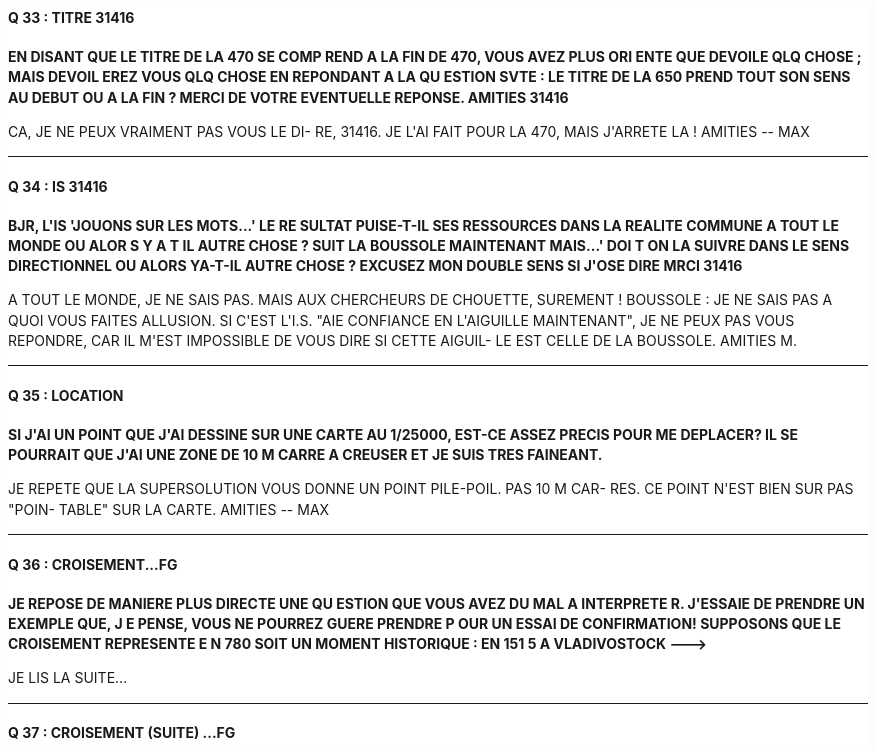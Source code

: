 
#### Q 33 : TITRE 31416

**EN DISANT QUE LE TITRE DE LA 470 SE COMP REND A LA FIN
 DE 470, VOUS AVEZ PLUS ORI ENTE QUE DEVOILE QLQ CHOSE ; MAIS DEVOIL
EREZ VOUS QLQ CHOSE EN REPONDANT A LA QU ESTION SVTE : LE TITRE DE LA
650 PREND   TOUT SON SENS AU DEBUT OU A LA FIN ? MERCI DE VOTRE
EVENTUELLE REPONSE. AMITIES 31416**

CA, JE NE PEUX VRAIMENT PAS VOUS LE DI- RE, 31416. JE L'AI FAIT POUR LA 470, MAIS J'ARRETE LA ! AMITIES -- MAX

---

#### Q 34 : IS 31416

**BJR, L'IS 'JOUONS SUR LES MOTS...' LE RE SULTAT
PUISE-T-IL SES RESSOURCES DANS LA  REALITE COMMUNE A TOUT LE MONDE OU
ALOR S Y A T IL AUTRE CHOSE ? SUIT LA BOUSSOLE MAINTENANT MAIS...' DOI T
 ON LA SUIVRE DANS LE SENS DIRECTIONNEL  OU ALORS YA-T-IL AUTRE CHOSE ?
EXCUSEZ  MON DOUBLE SENS SI J'OSE DIRE MRCI 31416**

A TOUT LE MONDE, JE NE SAIS PAS. MAIS AUX CHERCHEURS
DE CHOUETTE, SUREMENT ! BOUSSOLE : JE NE SAIS PAS A QUOI VOUS FAITES
ALLUSION. SI C'EST L'I.S. "AIE CONFIANCE EN L'AIGUILLE MAINTENANT", JE
NE PEUX PAS VOUS REPONDRE, CAR IL M'EST IMPOSSIBLE DE VOUS DIRE SI CETTE
 AIGUIL- LE EST CELLE DE LA BOUSSOLE. AMITIES M.

---

#### Q 35 : LOCATION

**SI J'AI UN POINT QUE J'AI DESSINE SUR UNE CARTE AU
1/25000, EST-CE ASSEZ  PRECIS POUR ME DEPLACER? IL SE POURRAIT  QUE J'AI
 UNE ZONE DE 10 M CARRE A  CREUSER ET JE SUIS TRES FAINEANT.**

JE REPETE QUE LA SUPERSOLUTION VOUS DONNE UN POINT
PILE-POIL. PAS 10 M CAR- RES. CE POINT N'EST BIEN SUR PAS "POIN- TABLE"
SUR LA CARTE. AMITIES -- MAX

---

#### Q 36 : CROISEMENT...FG

**JE REPOSE DE MANIERE PLUS DIRECTE UNE QU ESTION QUE
VOUS AVEZ DU MAL A INTERPRETE R. J'ESSAIE DE PRENDRE UN EXEMPLE QUE, J E
 PENSE, VOUS NE POURREZ GUERE PRENDRE P OUR UN ESSAI DE CONFIRMATION!
SUPPOSONS QUE LE CROISEMENT REPRESENTE E N 780 SOIT UN MOMENT HISTORIQUE
 : EN 151 5 A VLADIVOSTOCK ---&gt;**

JE LIS LA SUITE...

---

#### Q 37 : CROISEMENT (SUITE) ...FG
